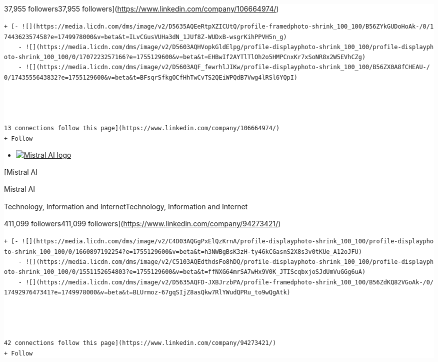 




37,955 followers37,955 followers](https://www.linkedin.com/company/106664974/) 


 
	+ [- ![](https://media.licdn.com/dms/image/v2/D5635AQEeRtpXZICUtQ/profile-framedphoto-shrink_100_100/B56ZYkGUDoHoAk-/0/1744362357458?e=1749978000&v=beta&t=ILvCGusVUHa3dN_1JUf8Z-WUDxB-wsgrKihPPVH5n_g)
		- ![](https://media.licdn.com/dms/image/v2/D5603AQHVopkGldElpg/profile-displayphoto-shrink_100_100/profile-displayphoto-shrink_100_100/0/1707223257166?e=1755129600&v=beta&t=EHBwIf2AYTlTlOh2o5HMPCnxKr7xSoNR8x2W5EVhCZg)
		- ![](https://media.licdn.com/dms/image/v2/D5603AQF_fewrhlJIKw/profile-displayphoto-shrink_100_100/B56ZX0A8fCHEAU-/0/1743555643832?e=1755129600&v=beta&t=BFsqrSfkgOCfHhTwCvTS2QEiWPQdB7Vwg4lRSl6YQpI)
	
	
	
	
	13 connections follow this page](https://www.linkedin.com/company/106664974/)
	+ Follow
* [![Mistral AI logo](https://media.licdn.com/dms/image/v2/D560BAQGAH0ZkR38jXQ/company-logo_100_100/B56ZU6_sVBGoAQ-/0/1740451530340/mistralai_logo?e=1755129600&v=beta&t=Zvhv0WTJLZbmdXKBVDWMvvLelkUq12e8mDVF6KxOTkc)](https://www.linkedin.com/company/94273421/)



[Mistral AI

Mistral AI





 




Technology, Information and InternetTechnology, Information and Internet
 





411,099 followers411,099 followers](https://www.linkedin.com/company/94273421/) 


 
	+ [- ![](https://media.licdn.com/dms/image/v2/C4D03AQGgPxElQzKrnA/profile-displayphoto-shrink_100_100/profile-displayphoto-shrink_100_100/0/1660897192254?e=1755129600&v=beta&t=h3NWBgBsK3zH-ty46kCGasnS2X8s3v0tKUe_A12oJFU)
		- ![](https://media.licdn.com/dms/image/v2/C5103AQEdthdsFo8hDQ/profile-displayphoto-shrink_100_100/profile-displayphoto-shrink_100_100/0/1551152654803?e=1755129600&v=beta&t=ffNXG64mrSA7wHx9V0K_JTIScqbxjoSJdUmVuGGg6uA)
		- ![](https://media.licdn.com/dms/image/v2/D5635AQFD-JXBJrzbPA/profile-framedphoto-shrink_100_100/B56ZdKQ82VGoAk-/0/1749297647341?e=1749978000&v=beta&t=BLUrmoz-67gqSIjZ8asQkw7RlYWudQPRu_to9wQgAtk)
	
	
	
	
	42 connections follow this page](https://www.linkedin.com/company/94273421/)
	+ Follow



